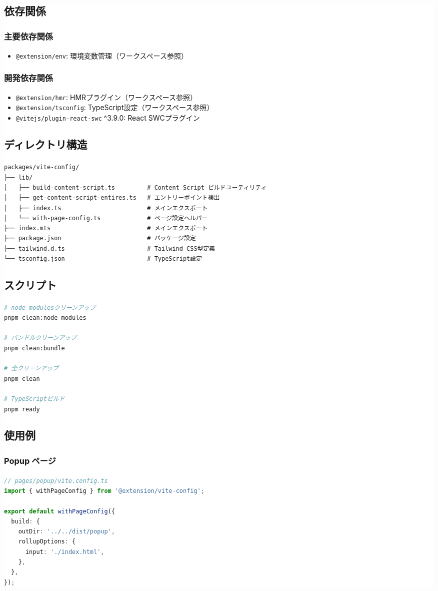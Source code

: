 ## 依存関係

### 主要依存関係
- `@extension/env`: 環境変数管理（ワークスペース参照）

### 開発依存関係
- `@extension/hmr`: HMRプラグイン（ワークスペース参照）
- `@extension/tsconfig`: TypeScript設定（ワークスペース参照）
- `@vitejs/plugin-react-swc` ^3.9.0: React SWCプラグイン

## ディレクトリ構造

```
packages/vite-config/
├── lib/
│   ├── build-content-script.ts         # Content Script ビルドユーティリティ
│   ├── get-content-script-entires.ts   # エントリーポイント検出
│   ├── index.ts                        # メインエクスポート
│   └── with-page-config.ts             # ページ設定ヘルパー
├── index.mts                           # メインエクスポート
├── package.json                        # パッケージ設定
├── tailwind.d.ts                       # Tailwind CSS型定義
└── tsconfig.json                       # TypeScript設定
```

## スクリプト

```bash
# node_modulesクリーンアップ
pnpm clean:node_modules

# バンドルクリーンアップ
pnpm clean:bundle

# 全クリーンアップ
pnpm clean

# TypeScriptビルド
pnpm ready
```

## 使用例

### Popup ページ

```typescript
// pages/popup/vite.config.ts
import { withPageConfig } from '@extension/vite-config';

export default withPageConfig({
  build: {
    outDir: '../../dist/popup',
    rollupOptions: {
      input: './index.html',
    },
  },
});
```
